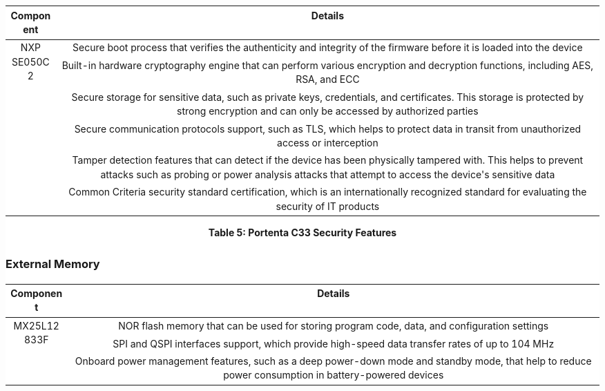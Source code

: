 <div style="text-align:center;">
<table>
<thead>
  <tr>
    <th>Component</th>
    <th>Details</th>
  </tr>
</thead>
<tbody>
  <tr>
    <td rowspan="6">NXP SE050C2</td>
    <td>Secure boot process that verifies the authenticity and integrity of the firmware before it is loaded into the device</td>
  </tr>
  <tr>
    <td>Built-in hardware cryptography engine that can perform various encryption and decryption functions, including AES, RSA, and ECC</td>
  </tr>
  <tr>
    <td>Secure storage for sensitive data, such as private keys, credentials, and certificates. This storage is protected by strong encryption and can only be accessed by authorized parties</td>
  </tr>
  <tr>
    <td>Secure communication protocols support, such as TLS, which helps to protect data in transit from unauthorized access or interception</td>
  </tr>
  <tr>
    <td>Tamper detection features that can detect if the device has been physically tampered with. This helps to prevent attacks such as probing or power analysis attacks that attempt to access the device's sensitive data</td>
  </tr>
  <tr>
    <td>Common Criteria security standard certification, which is an internationally recognized standard for evaluating the security of IT products</td>
  </tr>
</tbody>
</table>

**<caption>Table 5: Portenta C33 Security Features</caption>**

</div>

### External Memory

<div style="text-align:center;">
<table>
<thead>
  <tr>
    <th>Component</th>
    <th>Details</th>
  </tr>
</thead>
<tbody>
  <tr>
    <td rowspan="7">MX25L12833F</td>
    <td>NOR flash memory that can be used for storing program code, data, and configuration settings</td>
  </tr>
  <tr>
    <td>SPI and QSPI interfaces support, which provide high-speed data transfer rates of up to 104 MHz</td>
  </tr>
  <tr>
    <td>Onboard power management features, such as a deep power-down mode and standby mode, that help to reduce power consumption in battery-powered devices</td>